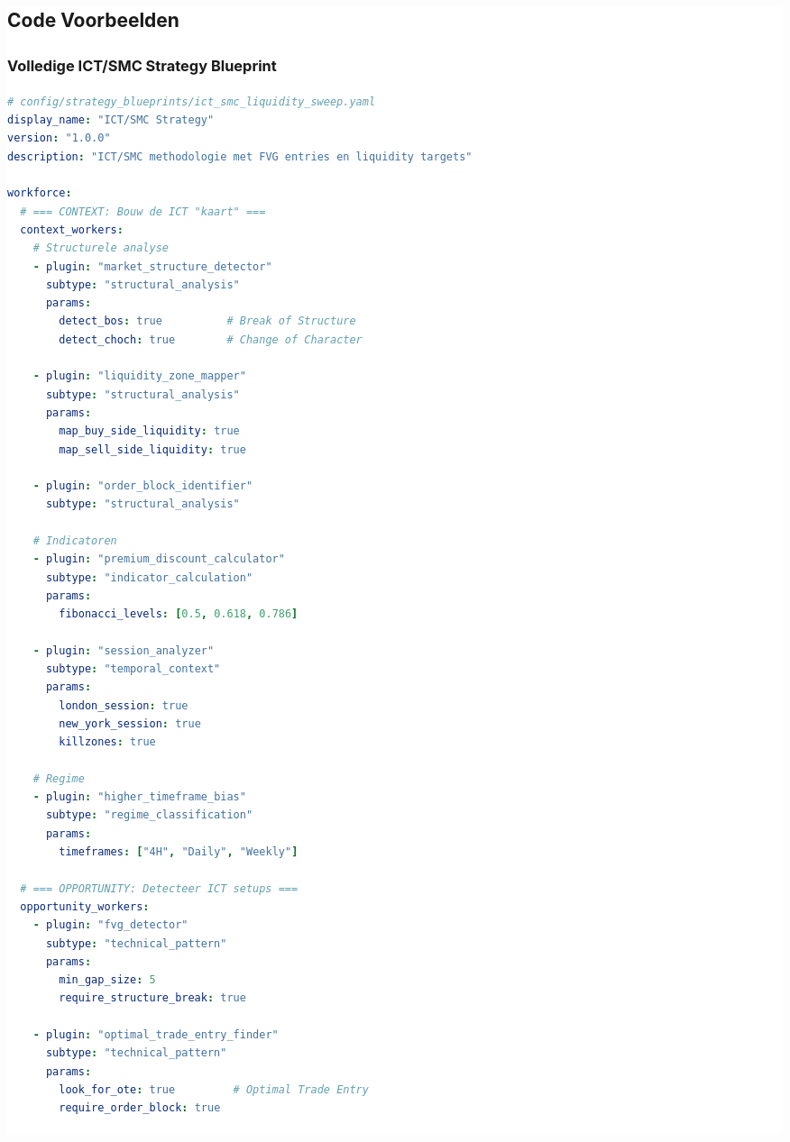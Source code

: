 
## **Code Voorbeelden**

### **Volledige ICT/SMC Strategy Blueprint**

```yaml
# config/strategy_blueprints/ict_smc_liquidity_sweep.yaml
display_name: "ICT/SMC Strategy"
version: "1.0.0"
description: "ICT/SMC methodologie met FVG entries en liquidity targets"

workforce:
  # === CONTEXT: Bouw de ICT "kaart" ===
  context_workers:
    # Structurele analyse
    - plugin: "market_structure_detector"
      subtype: "structural_analysis"
      params:
        detect_bos: true          # Break of Structure
        detect_choch: true        # Change of Character
    
    - plugin: "liquidity_zone_mapper"
      subtype: "structural_analysis"
      params:
        map_buy_side_liquidity: true
        map_sell_side_liquidity: true
    
    - plugin: "order_block_identifier"
      subtype: "structural_analysis"
    
    # Indicatoren
    - plugin: "premium_discount_calculator"
      subtype: "indicator_calculation"
      params:
        fibonacci_levels: [0.5, 0.618, 0.786]
    
    - plugin: "session_analyzer"
      subtype: "temporal_context"
      params:
        london_session: true
        new_york_session: true
        killzones: true
    
    # Regime
    - plugin: "higher_timeframe_bias"
      subtype: "regime_classification"
      params:
        timeframes: ["4H", "Daily", "Weekly"]
  
  # === OPPORTUNITY: Detecteer ICT setups ===
  opportunity_workers:
    - plugin: "fvg_detector"
      subtype: "technical_pattern"
      params:
        min_gap_size: 5
        require_structure_break: true
    
    - plugin: "optimal_trade_entry_finder"
      subtype: "technical_pattern"
      params:
        look_for_ote: true         # Optimal Trade Entry
        require_order_block: true
    
```
